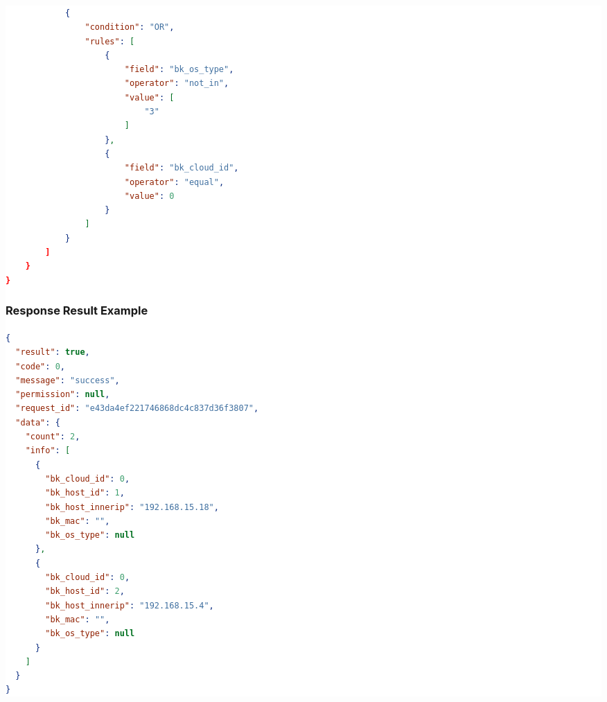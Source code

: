 ```json
            {
                "condition": "OR",
                "rules": [
                    {
                        "field": "bk_os_type",
                        "operator": "not_in",
                        "value": [
                            "3"
                        ]
                    },
                    {
                        "field": "bk_cloud_id",
                        "operator": "equal",
                        "value": 0
                    }
                ]
            }
        ]
    }
}
```

### Response Result Example

```json
{
  "result": true,
  "code": 0,
  "message": "success",
  "permission": null,
  "request_id": "e43da4ef221746868dc4c837d36f3807",
  "data": {
    "count": 2,
    "info": [
      {
        "bk_cloud_id": 0,
        "bk_host_id": 1,
        "bk_host_innerip": "192.168.15.18",
        "bk_mac": "",
        "bk_os_type": null
      },
      {
        "bk_cloud_id": 0,
        "bk_host_id": 2,
        "bk_host_innerip": "192.168.15.4",
        "bk_mac": "",
        "bk_os_type": null
      }
    ]
  }
}
```
